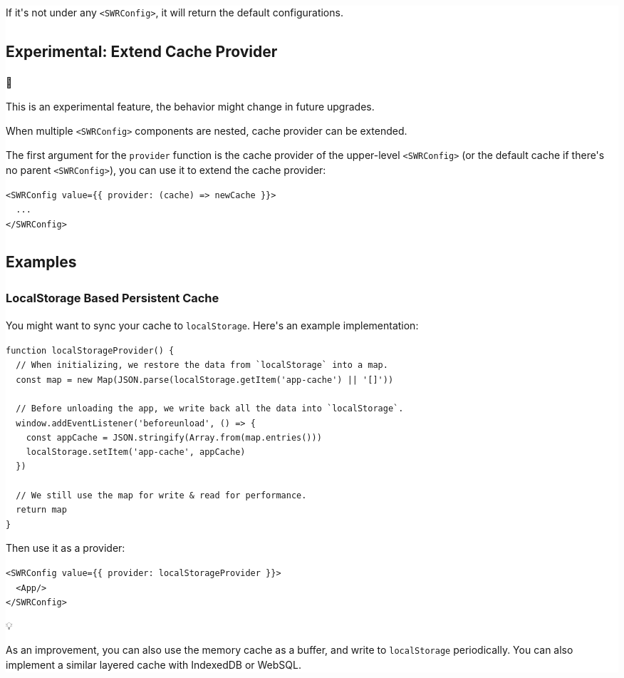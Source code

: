 If it's not under any `<SWRConfig>`, it will return the default
configurations.

## Experimental: Extend Cache Provider

🧪

This is an experimental feature, the behavior might change in future upgrades.

When multiple `<SWRConfig>` components are nested, cache provider can be
extended.

The first argument for the `provider` function is the cache provider of the
upper-level `<SWRConfig>` (or the default cache if there's no parent
`<SWRConfig>`), you can use it to extend the cache provider:

    
    
    <SWRConfig value={{ provider: (cache) => newCache }}>
      ...
    </SWRConfig>

## Examples

### LocalStorage Based Persistent Cache

You might want to sync your cache to `localStorage`. Here's an example
implementation:

    
    
    function localStorageProvider() {
      // When initializing, we restore the data from `localStorage` into a map.
      const map = new Map(JSON.parse(localStorage.getItem('app-cache') || '[]'))
     
      // Before unloading the app, we write back all the data into `localStorage`.
      window.addEventListener('beforeunload', () => {
        const appCache = JSON.stringify(Array.from(map.entries()))
        localStorage.setItem('app-cache', appCache)
      })
     
      // We still use the map for write & read for performance.
      return map
    }

Then use it as a provider:

    
    
    <SWRConfig value={{ provider: localStorageProvider }}>
      <App/>
    </SWRConfig>

💡

As an improvement, you can also use the memory cache as a buffer, and write to
`localStorage` periodically. You can also implement a similar layered cache
with IndexedDB or WebSQL.
